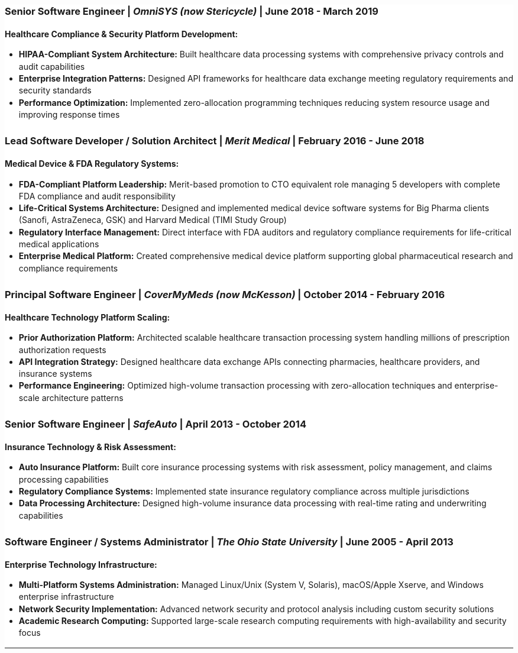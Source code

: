 ### **Senior Software Engineer** | *OmniSYS (now Stericycle)* | **June 2018 - March 2019**

**Healthcare Compliance & Security Platform Development:**
- **HIPAA-Compliant System Architecture:** Built healthcare data processing systems with comprehensive privacy controls and audit capabilities
- **Enterprise Integration Patterns:** Designed API frameworks for healthcare data exchange meeting regulatory requirements and security standards
- **Performance Optimization:** Implemented zero-allocation programming techniques reducing system resource usage and improving response times

### **Lead Software Developer / Solution Architect** | *Merit Medical* | **February 2016 - June 2018**

**Medical Device & FDA Regulatory Systems:**
- **FDA-Compliant Platform Leadership:** Merit-based promotion to CTO equivalent role managing 5 developers with complete FDA compliance and audit responsibility
- **Life-Critical Systems Architecture:** Designed and implemented medical device software systems for Big Pharma clients (Sanofi, AstraZeneca, GSK) and Harvard Medical (TIMI Study Group)
- **Regulatory Interface Management:** Direct interface with FDA auditors and regulatory compliance requirements for life-critical medical applications
- **Enterprise Medical Platform:** Created comprehensive medical device platform supporting global pharmaceutical research and compliance requirements

### **Principal Software Engineer** | *CoverMyMeds (now McKesson)* | **October 2014 - February 2016**

**Healthcare Technology Platform Scaling:**
- **Prior Authorization Platform:** Architected scalable healthcare transaction processing system handling millions of prescription authorization requests
- **API Integration Strategy:** Designed healthcare data exchange APIs connecting pharmacies, healthcare providers, and insurance systems
- **Performance Engineering:** Optimized high-volume transaction processing with zero-allocation techniques and enterprise-scale architecture patterns

### **Senior Software Engineer** | *SafeAuto* | **April 2013 - October 2014**

**Insurance Technology & Risk Assessment:**
- **Auto Insurance Platform:** Built core insurance processing systems with risk assessment, policy management, and claims processing capabilities
- **Regulatory Compliance Systems:** Implemented state insurance regulatory compliance across multiple jurisdictions
- **Data Processing Architecture:** Designed high-volume insurance data processing with real-time rating and underwriting capabilities

### **Software Engineer / Systems Administrator** | *The Ohio State University* | **June 2005 - April 2013**

**Enterprise Technology Infrastructure:**
- **Multi-Platform Systems Administration:** Managed Linux/Unix (System V, Solaris), macOS/Apple Xserve, and Windows enterprise infrastructure
- **Network Security Implementation:** Advanced network security and protocol analysis including custom security solutions
- **Academic Research Computing:** Supported large-scale research computing requirements with high-availability and security focus

---